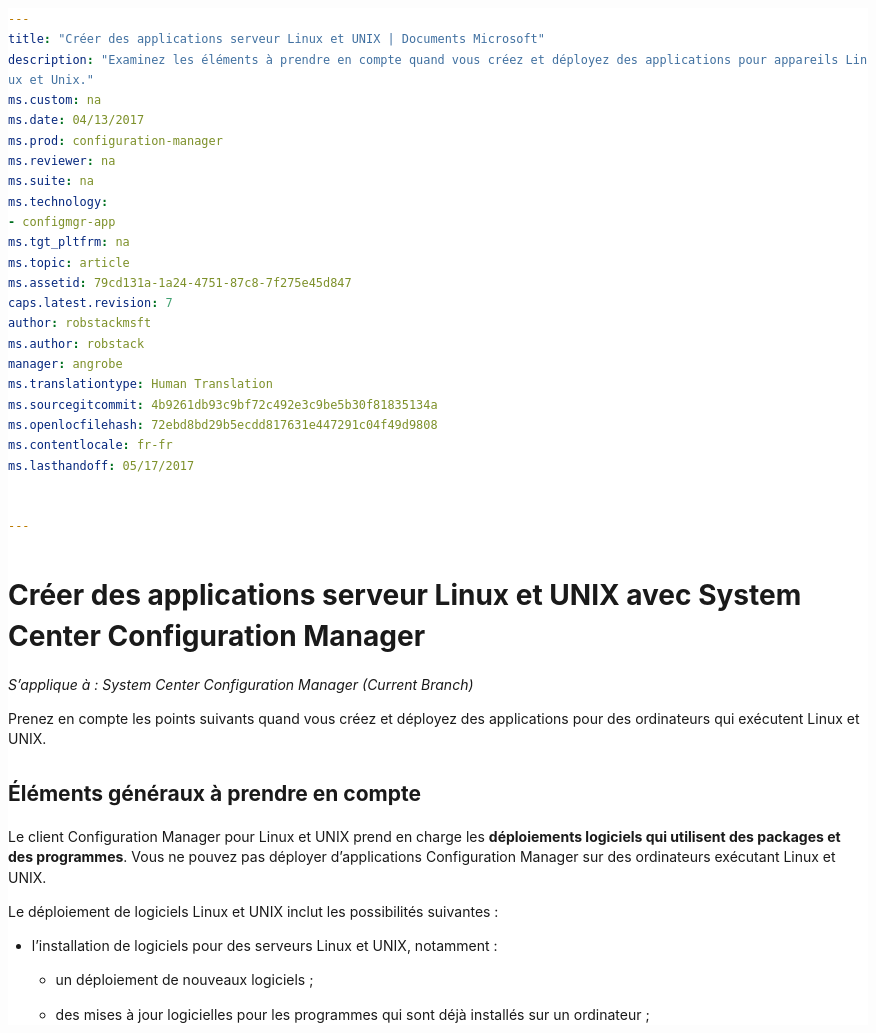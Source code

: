 ```yaml
---
title: "Créer des applications serveur Linux et UNIX | Documents Microsoft"
description: "Examinez les éléments à prendre en compte quand vous créez et déployez des applications pour appareils Linux et Unix."
ms.custom: na
ms.date: 04/13/2017
ms.prod: configuration-manager
ms.reviewer: na
ms.suite: na
ms.technology:
- configmgr-app
ms.tgt_pltfrm: na
ms.topic: article
ms.assetid: 79cd131a-1a24-4751-87c8-7f275e45d847
caps.latest.revision: 7
author: robstackmsft
ms.author: robstack
manager: angrobe
ms.translationtype: Human Translation
ms.sourcegitcommit: 4b9261db93c9bf72c492e3c9be5b30f81835134a
ms.openlocfilehash: 72ebd8bd29b5ecdd817631e447291c04f49d9808
ms.contentlocale: fr-fr
ms.lasthandoff: 05/17/2017


---
```

# <a name="create-linux-and-unix-server-applications-with-system-center-configuration-manager"></a>Créer des applications serveur Linux et UNIX avec System Center Configuration Manager

*S’applique à : System Center Configuration Manager (Current Branch)*

Prenez en compte les points suivants quand vous créez et déployez des applications pour des ordinateurs qui exécutent Linux et UNIX.  

## <a name="general-considerations"></a>Éléments généraux à prendre en compte  
 Le client Configuration Manager pour Linux et UNIX prend en charge les **déploiements logiciels qui utilisent des packages et des programmes**. Vous ne pouvez pas déployer d’applications Configuration Manager sur des ordinateurs exécutant Linux et UNIX.  

 Le déploiement de logiciels Linux et UNIX inclut les possibilités suivantes :  

-   l’installation de logiciels pour des serveurs Linux et UNIX, notamment :  

    -   un déploiement de nouveaux logiciels ;  

    -   des mises à jour logicielles pour les programmes qui sont déjà installés sur un ordinateur ;  
